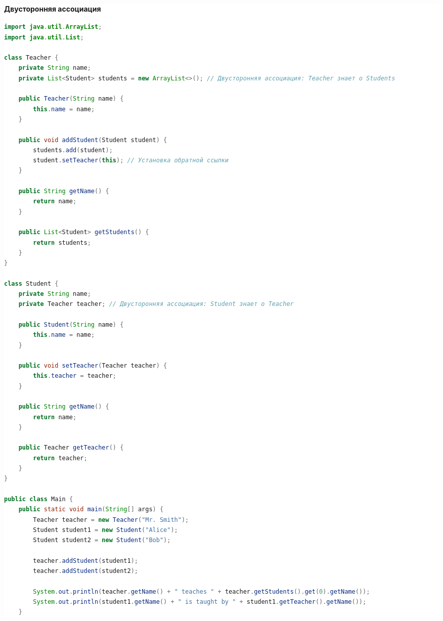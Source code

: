 **Двусторонняя ассоциация**

```java
import java.util.ArrayList;
import java.util.List;

class Teacher {
    private String name;
    private List<Student> students = new ArrayList<>(); // Двусторонняя ассоциация: Teacher знает о Students

    public Teacher(String name) {
        this.name = name;
    }

    public void addStudent(Student student) {
        students.add(student);
        student.setTeacher(this); // Установка обратной ссылки
    }

    public String getName() {
        return name;
    }

    public List<Student> getStudents() {
        return students;
    }
}

class Student {
    private String name;
    private Teacher teacher; // Двусторонняя ассоциация: Student знает о Teacher

    public Student(String name) {
        this.name = name;
    }

    public void setTeacher(Teacher teacher) {
        this.teacher = teacher;
    }

    public String getName() {
        return name;
    }

    public Teacher getTeacher() {
        return teacher;
    }
}

public class Main {
    public static void main(String[] args) {
        Teacher teacher = new Teacher("Mr. Smith");
        Student student1 = new Student("Alice");
        Student student2 = new Student("Bob");

        teacher.addStudent(student1);
        teacher.addStudent(student2);

        System.out.println(teacher.getName() + " teaches " + teacher.getStudents().get(0).getName());
        System.out.println(student1.getName() + " is taught by " + student1.getTeacher().getName());
    }
```